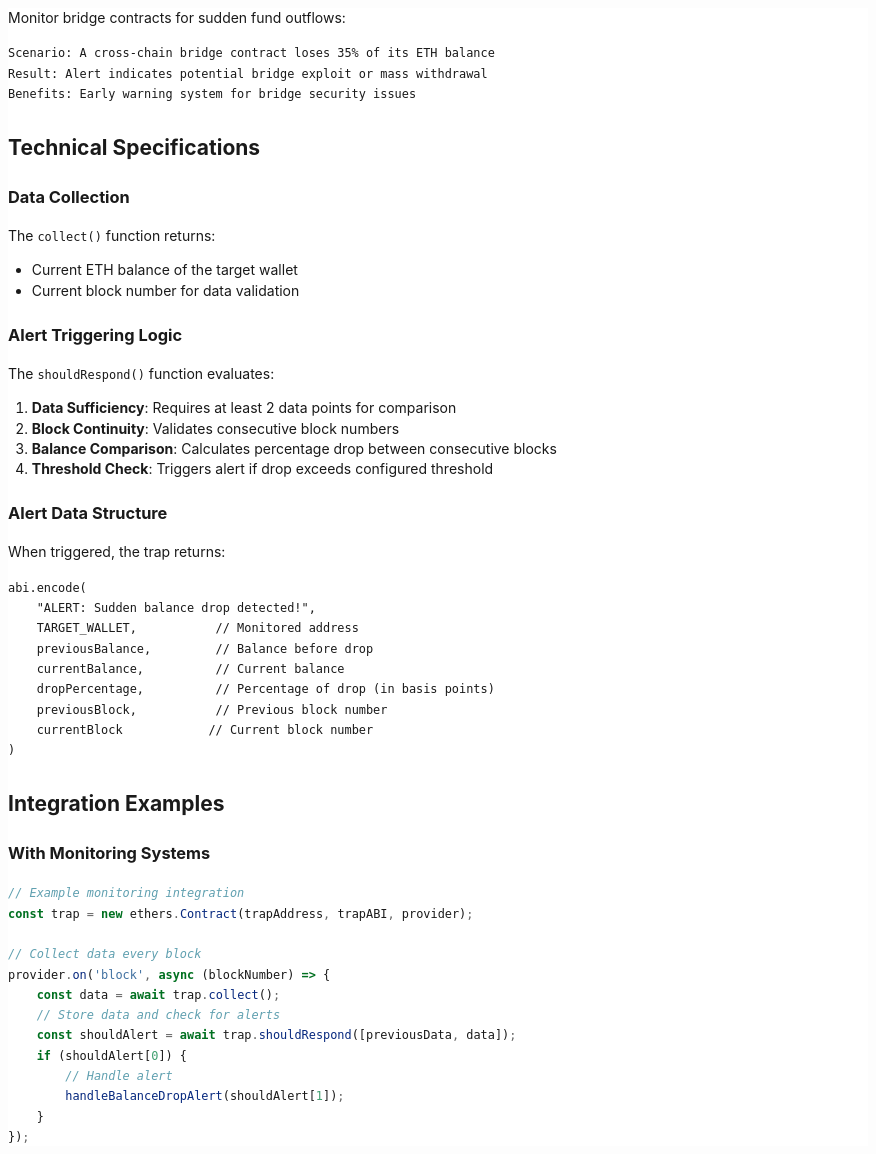 Monitor bridge contracts for sudden fund outflows:

```
Scenario: A cross-chain bridge contract loses 35% of its ETH balance
Result: Alert indicates potential bridge exploit or mass withdrawal
Benefits: Early warning system for bridge security issues
```

## Technical Specifications

### Data Collection

The `collect()` function returns:
- Current ETH balance of the target wallet
- Current block number for data validation

### Alert Triggering Logic

The `shouldRespond()` function evaluates:
1. **Data Sufficiency**: Requires at least 2 data points for comparison
2. **Block Continuity**: Validates consecutive block numbers
3. **Balance Comparison**: Calculates percentage drop between consecutive blocks
4. **Threshold Check**: Triggers alert if drop exceeds configured threshold

### Alert Data Structure

When triggered, the trap returns:
```solidity
abi.encode(
    "ALERT: Sudden balance drop detected!",
    TARGET_WALLET,           // Monitored address
    previousBalance,         // Balance before drop
    currentBalance,          // Current balance
    dropPercentage,          // Percentage of drop (in basis points)
    previousBlock,           // Previous block number
    currentBlock            // Current block number
)
```

## Integration Examples

### With Monitoring Systems

```javascript
// Example monitoring integration
const trap = new ethers.Contract(trapAddress, trapABI, provider);

// Collect data every block
provider.on('block', async (blockNumber) => {
    const data = await trap.collect();
    // Store data and check for alerts
    const shouldAlert = await trap.shouldRespond([previousData, data]);
    if (shouldAlert[0]) {
        // Handle alert
        handleBalanceDropAlert(shouldAlert[1]);
    }
});
```
